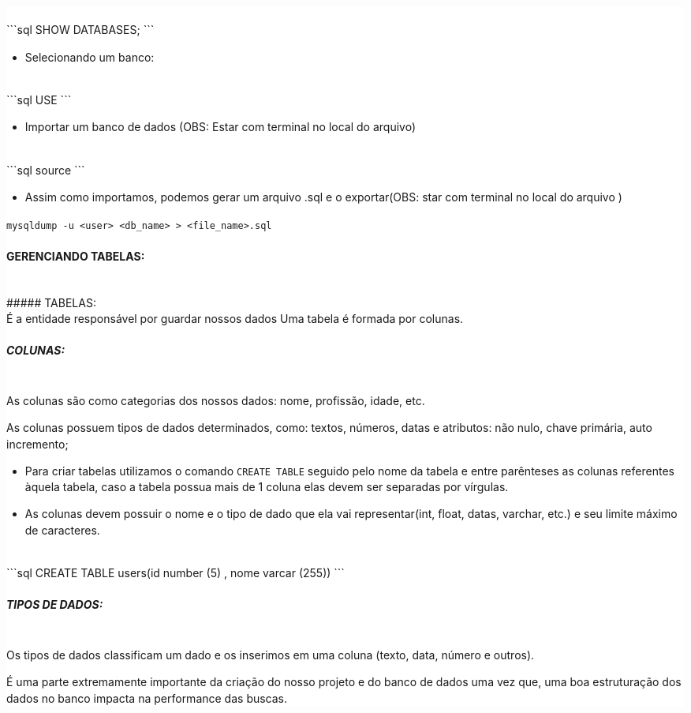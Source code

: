 <br/>
```sql
SHOW DATABASES;
```

- Selecionando um banco:

<br/>
```sql
USE <db_name>
```

- Importar um banco de dados (OBS: Estar com terminal no local do arquivo)

<br/>
```sql
source <db_name.sql>
```

- Assim como importamos, podemos gerar um arquivo .sql e o exportar(OBS: star com terminal no local do arquivo )

```shell
mysqldump -u <user> <db_name> > <file_name>.sql
```

#### GERENCIANDO TABELAS:
<br/>
##### TABELAS:
<br/>
É a entidade responsável por guardar nossos dados Uma tabela é formada por colunas.

##### COLUNAS:
<br/>
As colunas são como categorias dos nossos dados: nome, profissão, idade, etc.

As colunas possuem tipos de dados determinados, como: textos, números, datas e atributos: não nulo, chave primária, auto incremento;

- Para criar tabelas utilizamos o comando `CREATE TABLE` seguido pelo nome da tabela e entre parênteses as colunas referentes àquela tabela, caso a tabela possua mais de 1 coluna elas devem ser separadas por vírgulas.

- As colunas devem possuir o nome e o tipo de dado que ela vai representar(int, float, datas, varchar, etc.) e seu limite máximo de caracteres.

<br/>
```sql
CREATE TABLE users(id number (5) , nome varcar (255))
```

##### TIPOS DE DADOS:
<br/>
Os tipos de dados classificam um dado e os inserimos em uma coluna (texto, data, número e outros).

É uma parte extremamente importante da criação do nosso projeto e do
banco de dados uma vez que, uma boa estruturação dos dados no banco impacta na performance das buscas.
